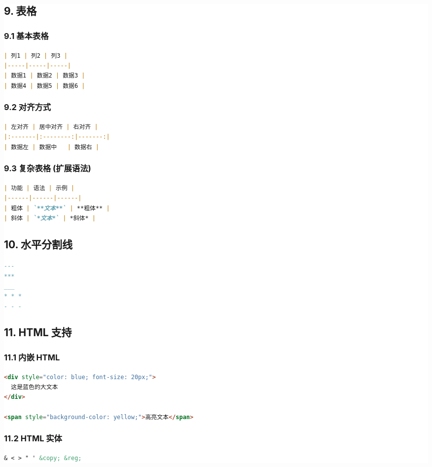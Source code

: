 ## 9. 表格

### 9.1 基本表格
```markdown
| 列1 | 列2 | 列3 |
|-----|-----|-----|
| 数据1 | 数据2 | 数据3 |
| 数据4 | 数据5 | 数据6 |
```

### 9.2 对齐方式
```markdown
| 左对齐 | 居中对齐 | 右对齐 |
|:-------|:--------:|-------:|
| 数据左 | 数据中   | 数据右 |
```

### 9.3 复杂表格 (扩展语法)
```markdown
| 功能 | 语法 | 示例 |
|------|------|------|
| 粗体 | `**文本**` | **粗体** |
| 斜体 | `*文本*` | *斜体* |
```

## 10. 水平分割线

```markdown
---
***
___
* * *
- - -
```

## 11. HTML 支持

### 11.1 内嵌 HTML
```markdown
<div style="color: blue; font-size: 20px;">
  这是蓝色的大文本
</div>

<span style="background-color: yellow;">高亮文本</span>
```

### 11.2 HTML 实体
```markdown
& < > " ' &copy; &reg;
```
